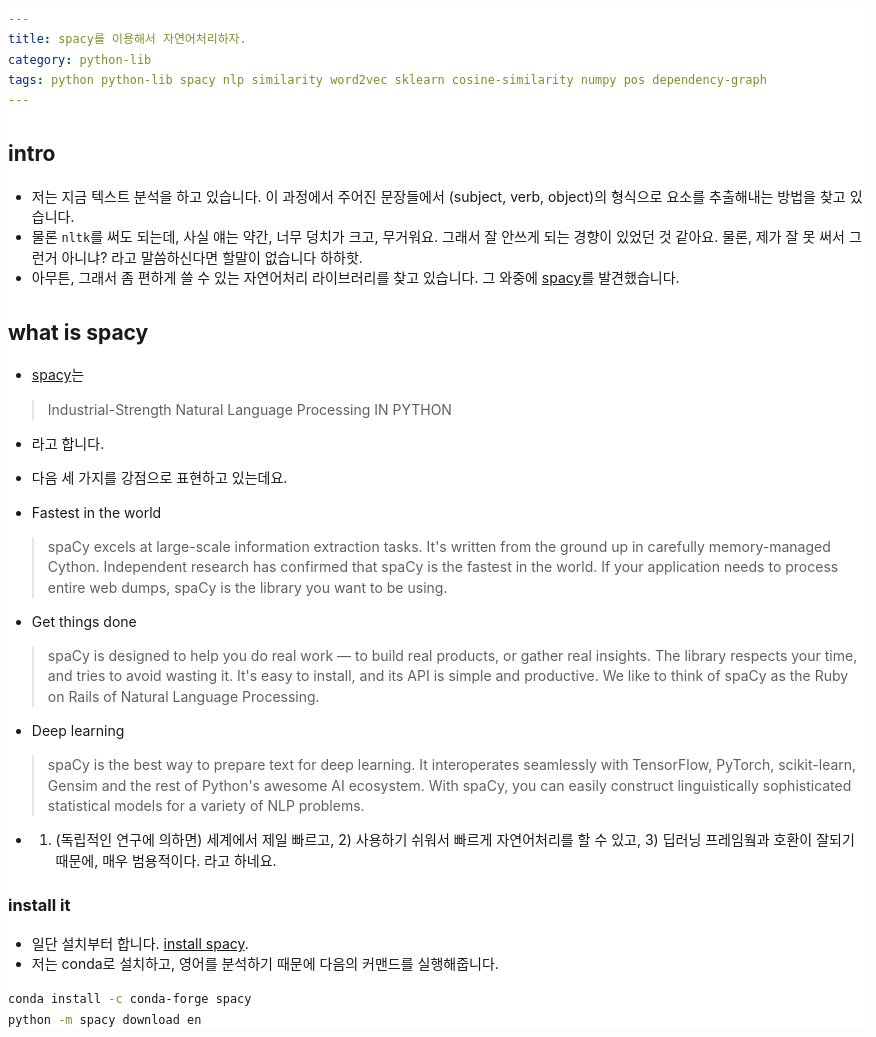 ```yaml
---
title: spacy를 이용해서 자연어처리하자. 
category: python-lib
tags: python python-lib spacy nlp similarity word2vec sklearn cosine-similarity numpy pos dependency-graph 
---
```


## intro

- 저는 지금 텍스트 분석을 하고 있습니다. 이 과정에서 주어진 문장들에서 (subject, verb, object)의 형식으로 요소를 추출해내는 방법을 찾고 있습니다.
- 물론 `nltk`를 써도 되는데, 사실 얘는 약간, 너무 덩치가 크고, 무거워요. 그래서 잘 안쓰게 되는 경향이 있었던 것 같아요. 물론, 제가 잘 못 써서 그런거 아니냐? 라고 말씀하신다면 할말이 없습니다 하하핫. 
- 아무튼, 그래서 좀 편하게 쓸 수 있는 자연어처리 라이브러리를 찾고 있습니다. 그 와중에 [spacy](https://spacy.io/)를 발견했습니다. 

## what is spacy

- [spacy](https://en.wikipedia.org/wiki/SpaCy)는 

> Industrial-Strength Natural Language Processing IN PYTHON

- 라고 합니다. 
- 다음 세 가지를 강점으로 표현하고 있는데요. 

- Fastest in the world

> spaCy excels at large-scale information extraction tasks. It's written from the ground up in carefully memory-managed Cython. Independent research has confirmed that spaCy is the fastest in the world. If your application needs to process entire web dumps, spaCy is the library you want to be using.

- Get things done

> spaCy is designed to help you do real work — to build real products, or gather real insights. The library respects your time, and tries to avoid wasting it. It's easy to install, and its API is simple and productive. We like to think of spaCy as the Ruby on Rails of Natural Language Processing.

- Deep learning

> spaCy is the best way to prepare text for deep learning. It interoperates seamlessly with TensorFlow, PyTorch, scikit-learn, Gensim and the rest of Python's awesome AI ecosystem. With spaCy, you can easily construct linguistically sophisticated statistical models for a variety of NLP problems.

- 1) (독립적인 연구에 의하면) 세계에서 제일 빠르고, 2) 사용하기 쉬워서 빠르게 자연어처리를 할 수 있고, 3) 딥러닝 프레임웤과 호환이 잘되기 때문에, 매우 범용적이다. 라고 하네요. 


### install it

- 일단 설치부터 합니다. [install spacy](https://spacy.io/usage/). 
- 저는 conda로 설치하고, 영어를 분석하기 때문에 다음의 커맨드를 실행해줍니다. 

```bash
conda install -c conda-forge spacy
python -m spacy download en
```
